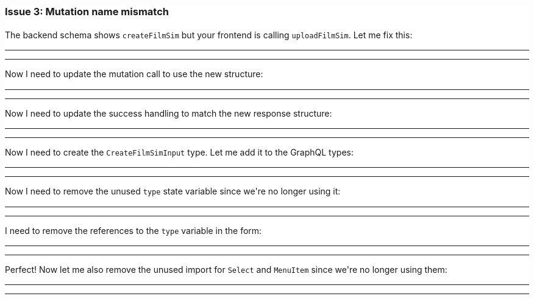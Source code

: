 ### **Issue 3: Mutation name mismatch**
The backend schema shows `createFilmSim` but your frontend is calling `uploadFilmSim`. Let me fix this:


---



---

Now I need to update the mutation call to use the new structure:


---



---

Now I need to update the success handling to match the new response structure:


---



---

Now I need to create the `CreateFilmSimInput` type. Let me add it to the GraphQL types:


---



---

Now I need to remove the unused `type` state variable since we're no longer using it:


---



---

I need to remove the references to the `type` variable in the form:


---



---

Perfect! Now let me also remove the unused import for `Select` and `MenuItem` since we're no longer using them:


---



---
